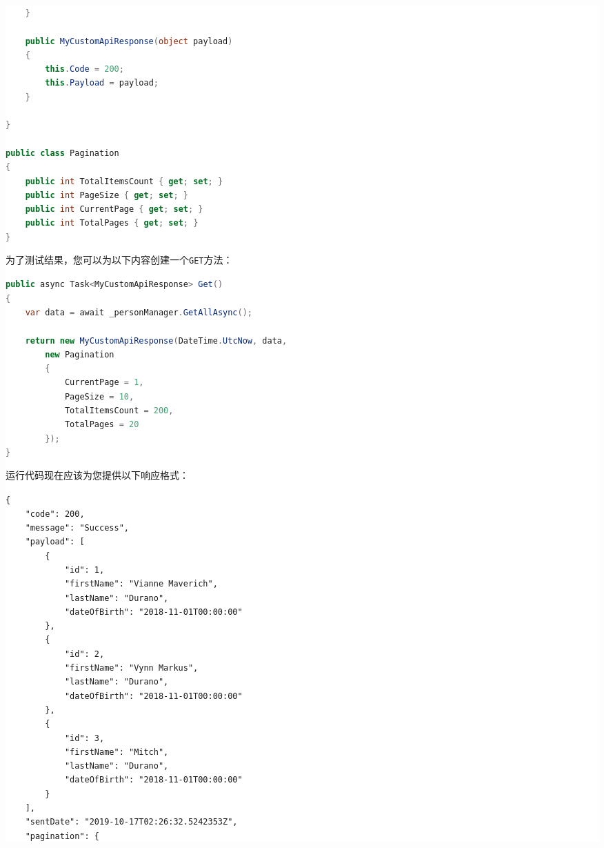   ```csharp
      }
  
      public MyCustomApiResponse(object payload)
      {
          this.Code = 200;
          this.Payload = payload;
      }
  
  }
  
  public class Pagination  
  {
      public int TotalItemsCount { get; set; }
      public int PageSize { get; set; }
      public int CurrentPage { get; set; }
      public int TotalPages { get; set; }
  }
  ```

  为了测试结果，您可以为以下内容创建一个`GET`方法：

  ```csharp
  public async Task<MyCustomApiResponse> Get()  
  {
      var data = await _personManager.GetAllAsync();
  
      return new MyCustomApiResponse(DateTime.UtcNow, data,
          new Pagination
          {
              CurrentPage = 1,
              PageSize = 10,
              TotalItemsCount = 200,
              TotalPages = 20
          });
  }
  ```

  运行代码现在应该为您提供以下响应格式：

  ```
  {
      "code": 200,
      "message": "Success",
      "payload": [
          {
              "id": 1,
              "firstName": "Vianne Maverich",
              "lastName": "Durano",
              "dateOfBirth": "2018-11-01T00:00:00"
          },
          {
              "id": 2,
              "firstName": "Vynn Markus",
              "lastName": "Durano",
              "dateOfBirth": "2018-11-01T00:00:00"
          },
          {
              "id": 3,
              "firstName": "Mitch",
              "lastName": "Durano",
              "dateOfBirth": "2018-11-01T00:00:00"
          }
      ],
      "sentDate": "2019-10-17T02:26:32.5242353Z",
      "pagination": {
  ```
